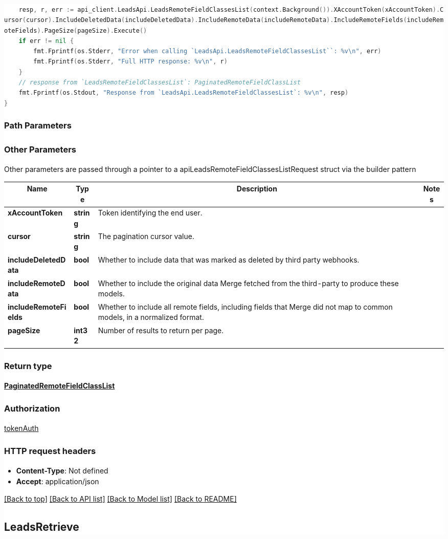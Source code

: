```go
    resp, r, err := api_client.LeadsApi.LeadsRemoteFieldClassesList(context.Background()).XAccountToken(xAccountToken).Cursor(cursor).IncludeDeletedData(includeDeletedData).IncludeRemoteData(includeRemoteData).IncludeRemoteFields(includeRemoteFields).PageSize(pageSize).Execute()
    if err != nil {
        fmt.Fprintf(os.Stderr, "Error when calling `LeadsApi.LeadsRemoteFieldClassesList``: %v\n", err)
        fmt.Fprintf(os.Stderr, "Full HTTP response: %v\n", r)
    }
    // response from `LeadsRemoteFieldClassesList`: PaginatedRemoteFieldClassList
    fmt.Fprintf(os.Stdout, "Response from `LeadsApi.LeadsRemoteFieldClassesList`: %v\n", resp)
}
```

### Path Parameters



### Other Parameters

Other parameters are passed through a pointer to a apiLeadsRemoteFieldClassesListRequest struct via the builder pattern


Name | Type | Description  | Notes
------------- | ------------- | ------------- | -------------
 **xAccountToken** | **string** | Token identifying the end user. | 
 **cursor** | **string** | The pagination cursor value. | 
 **includeDeletedData** | **bool** | Whether to include data that was marked as deleted by third party webhooks. | 
 **includeRemoteData** | **bool** | Whether to include the original data Merge fetched from the third-party to produce these models. | 
 **includeRemoteFields** | **bool** | Whether to include all remote fields, including fields that Merge did not map to common models, in a normalized format. | 
 **pageSize** | **int32** | Number of results to return per page. | 

### Return type

[**PaginatedRemoteFieldClassList**](PaginatedRemoteFieldClassList.md)

### Authorization

[tokenAuth](../README.md#tokenAuth)

### HTTP request headers

- **Content-Type**: Not defined
- **Accept**: application/json

[[Back to top]](#) [[Back to API list]](../README.md#documentation-for-api-endpoints)
[[Back to Model list]](../README.md#documentation-for-models)
[[Back to README]](../README.md)


## LeadsRetrieve
